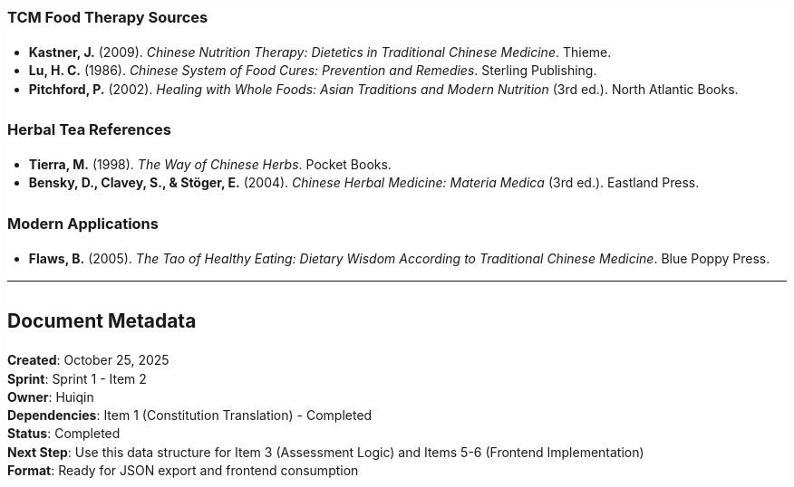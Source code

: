 ### TCM Food Therapy Sources
- **Kastner, J.** (2009). *Chinese Nutrition Therapy: Dietetics in Traditional Chinese Medicine*. Thieme.
- **Lu, H. C.** (1986). *Chinese System of Food Cures: Prevention and Remedies*. Sterling Publishing.
- **Pitchford, P.** (2002). *Healing with Whole Foods: Asian Traditions and Modern Nutrition* (3rd ed.). North Atlantic Books.

### Herbal Tea References
- **Tierra, M.** (1998). *The Way of Chinese Herbs*. Pocket Books.
- **Bensky, D., Clavey, S., & Stöger, E.** (2004). *Chinese Herbal Medicine: Materia Medica* (3rd ed.). Eastland Press.

### Modern Applications
- **Flaws, B.** (2005). *The Tao of Healthy Eating: Dietary Wisdom According to Traditional Chinese Medicine*. Blue Poppy Press.

---

## Document Metadata

**Created**: October 25, 2025  
**Sprint**: Sprint 1 - Item 2  
**Owner**: Huiqin  
**Dependencies**: Item 1 (Constitution Translation) - Completed  
**Status**: Completed  
**Next Step**: Use this data structure for Item 3 (Assessment Logic) and Items 5-6 (Frontend Implementation)  
**Format**: Ready for JSON export and frontend consumption
